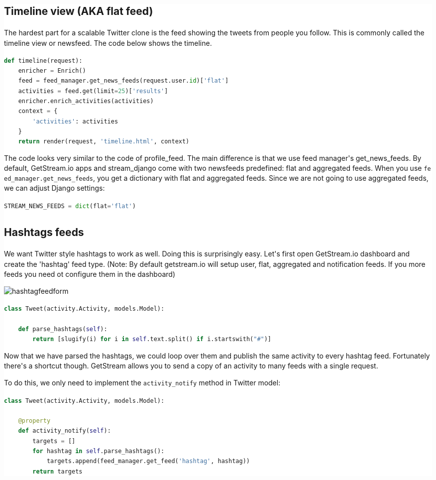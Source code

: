Timeline view (AKA flat feed)
-----------------------------

The hardest part for a scalable Twitter clone is the feed showing the tweets from people you follow. This is commonly called the timeline view or newsfeed. The code below shows the timeline.

```python
def timeline(request):
    enricher = Enrich()
    feed = feed_manager.get_news_feeds(request.user.id)['flat']
    activities = feed.get(limit=25)['results']
    enricher.enrich_activities(activities)
    context = {
        'activities': activities
    }
    return render(request, 'timeline.html', context)
```

The code looks very similar to the code of profile_feed. The main difference is that we use feed manager's get_news_feeds. By default, GetStream.io apps and stream_django come with two newsfeeds predefined: flat and aggregated feeds. When you use `feed_manager.get_news_feeds`, you get a dictionary with flat and aggregated feeds. Since we are not going to use aggregated feeds, we can adjust Django settings:

```python
STREAM_NEWS_FEEDS = dict(flat='flat')
```

Hashtags feeds
--------------

We want Twitter style hashtags to work as well. Doing this is surprisingly easy. Let's first open GetStream.io dashboard and create the 'hashtag' feed type. (Note: By default getstream.io will setup user, flat, aggregated and notification feeds. If you more feeds you need ot configure them in the dashboard)

![hashtagfeedform](http://oi57.tinypic.com/68akah.jpg)

```python
class Tweet(activity.Activity, models.Model):

    def parse_hashtags(self):
        return [slugify(i) for i in self.text.split() if i.startswith("#")]
```

Now that we have parsed the hashtags, we could loop over them and publish the same activity to every hashtag feed. Fortunately there's a shortcut though. GetStream allows you to send a copy of an activity to many feeds with a single request.

To do this, we only need to implement the `activity_notify` method in Twitter model:

```python
class Tweet(activity.Activity, models.Model):

    @property
    def activity_notify(self):
        targets = []
        for hashtag in self.parse_hashtags():
            targets.append(feed_manager.get_feed('hashtag', hashtag))
        return targets
```
